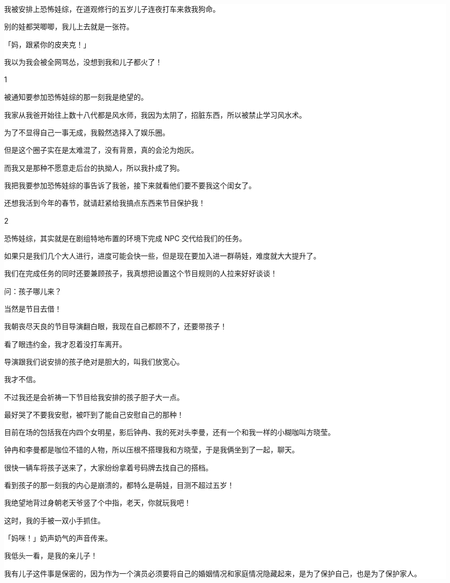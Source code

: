 我被安排上恐怖娃综，在道观修行的五岁儿子连夜打车来救我狗命。

别的娃都哭唧唧，我儿上去就是一张符。

「妈，跟紧你的皮夹克！」

我以为我会被全网骂怂，没想到我和儿子都火了！

1

被通知要参加恐怖娃综的那一刻我是绝望的。

我家从我爸开始往上数十八代都是风水师，我因为太阴了，招脏东西，所以被禁止学习风水术。

为了不显得自己一事无成，我毅然选择入了娱乐圈。

但是这个圈子实在是太难混了，没有背景，真的会沦为炮灰。

而我又是那种不愿意走后台的执拗人，所以我扑成了狗。

我把我要参加恐怖娃综的事告诉了我爸，接下来就看他们要不要我这个闺女了。

还想我活到今年的春节，就请赶紧给我搞点东西来节目保护我！

2

恐怖娃综，其实就是在剧组特地布置的环境下完成 NPC 交代给我们的任务。

如果只是我们几个大人进行，进度可能会快一些，但是现在要加入进一群萌娃，难度就大大提升了。

我们在完成任务的同时还要兼顾孩子，我真想把设置这个节目规则的人拉来好好谈谈！

问：孩子哪儿来？

当然是节目去借！

我朝丧尽天良的节目导演翻白眼，我现在自己都顾不了，还要带孩子！

看了眼违约金，我才忍着没打车离开。

导演跟我们说安排的孩子绝对是胆大的，叫我们放宽心。

我才不信。

不过我还是会祈祷一下节目给我安排的孩子胆子大一点。

最好哭了不要我安慰，被吓到了能自己安慰自己的那种！

目前在场的包括我在内四个女明星，影后钟冉、我的死对头李曼，还有一个和我一样的小糊咖叫方晓莹。

钟冉和李曼都是咖位不错的人物，所以压根不搭理我和方晓莹，于是我俩坐到了一起，聊天。

很快一辆车将孩子送来了，大家纷纷拿着号码牌去找自己的搭档。

看到孩子的那一刻我的内心是崩溃的，都特么是萌娃，目测不超过五岁！

我绝望地背过身朝老天爷竖了个中指，老天，你就玩我吧！

这时，我的手被一双小手抓住。

「妈咪！」奶声奶气的声音传来。

我低头一看，是我的亲儿子！

我有儿子这件事是保密的，因为作为一个演员必须要将自己的婚姻情况和家庭情况隐藏起来，是为了保护自己，也是为了保护家人。
